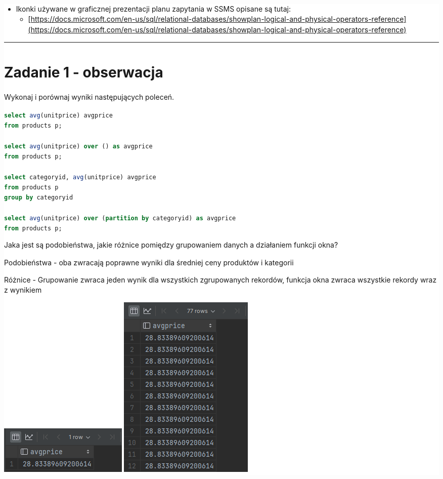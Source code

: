 - Ikonki używane w graficznej prezentacji planu zapytania w SSMS opisane są tutaj:
	- [https://docs.microsoft.com/en-us/sql/relational-databases/showplan-logical-and-physical-operators-reference](https://docs.microsoft.com/en-us/sql/relational-databases/showplan-logical-and-physical-operators-reference)

---
# Zadanie 1 - obserwacja

Wykonaj i porównaj wyniki następujących poleceń.

```sql
select avg(unitprice) avgprice
from products p;

select avg(unitprice) over () as avgprice
from products p;

select categoryid, avg(unitprice) avgprice
from products p
group by categoryid

select avg(unitprice) over (partition by categoryid) as avgprice
from products p;
```

Jaka jest są podobieństwa, jakie różnice pomiędzy grupowaniem danych a działaniem funkcji okna?

Podobieństwa - oba zwracają poprawne wyniki dla średniej ceny produktów i kategorii

Różnice - Grupowanie zwraca jeden wynik dla wszystkich zgrupowanych rekordów, funkcja okna zwraca wszystkie rekordy wraz z wynikiem

![](img/1.png)
![](img/2.png)